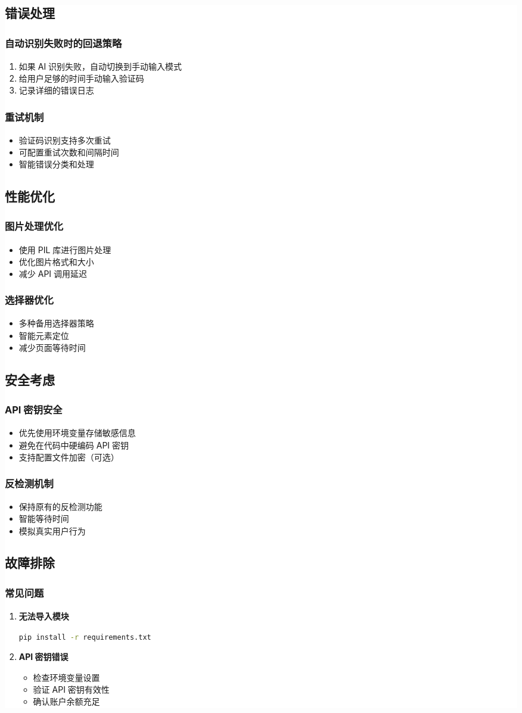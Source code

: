 ## 错误处理

### 自动识别失败时的回退策略
1. 如果 AI 识别失败，自动切换到手动输入模式
2. 给用户足够的时间手动输入验证码
3. 记录详细的错误日志

### 重试机制
- 验证码识别支持多次重试
- 可配置重试次数和间隔时间
- 智能错误分类和处理

## 性能优化

### 图片处理优化
- 使用 PIL 库进行图片处理
- 优化图片格式和大小
- 减少 API 调用延迟

### 选择器优化
- 多种备用选择器策略
- 智能元素定位
- 减少页面等待时间

## 安全考虑

### API 密钥安全
- 优先使用环境变量存储敏感信息
- 避免在代码中硬编码 API 密钥
- 支持配置文件加密（可选）

### 反检测机制
- 保持原有的反检测功能
- 智能等待时间
- 模拟真实用户行为

## 故障排除

### 常见问题

1. **无法导入模块**
   ```bash
   pip install -r requirements.txt
   ```

2. **API 密钥错误**
   - 检查环境变量设置
   - 验证 API 密钥有效性
   - 确认账户余额充足

